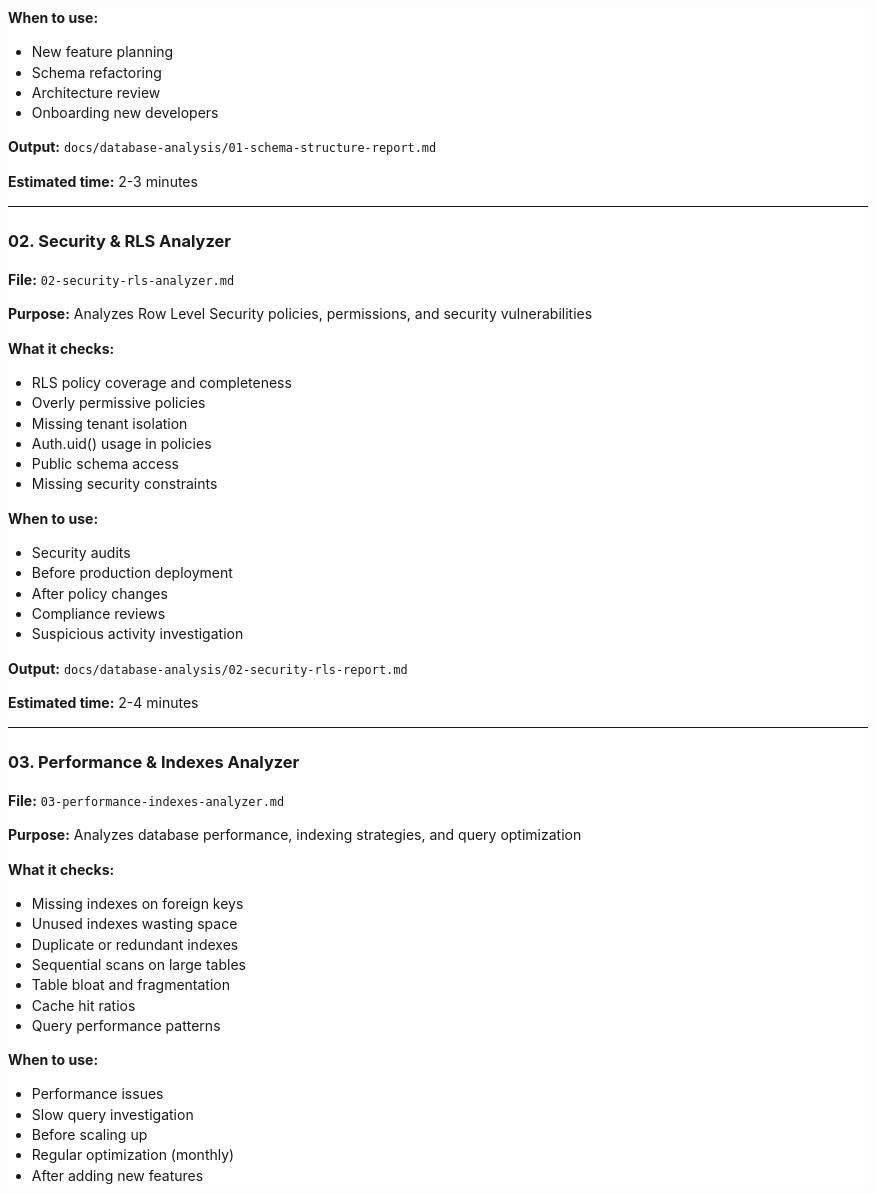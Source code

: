 **When to use:**
- New feature planning
- Schema refactoring
- Architecture review
- Onboarding new developers

**Output:** `docs/database-analysis/01-schema-structure-report.md`

**Estimated time:** 2-3 minutes

---

### 02. Security & RLS Analyzer
**File:** `02-security-rls-analyzer.md`

**Purpose:** Analyzes Row Level Security policies, permissions, and security vulnerabilities

**What it checks:**
- RLS policy coverage and completeness
- Overly permissive policies
- Missing tenant isolation
- Auth.uid() usage in policies
- Public schema access
- Missing security constraints

**When to use:**
- Security audits
- Before production deployment
- After policy changes
- Compliance reviews
- Suspicious activity investigation

**Output:** `docs/database-analysis/02-security-rls-report.md`

**Estimated time:** 2-4 minutes

---

### 03. Performance & Indexes Analyzer
**File:** `03-performance-indexes-analyzer.md`

**Purpose:** Analyzes database performance, indexing strategies, and query optimization

**What it checks:**
- Missing indexes on foreign keys
- Unused indexes wasting space
- Duplicate or redundant indexes
- Sequential scans on large tables
- Table bloat and fragmentation
- Cache hit ratios
- Query performance patterns

**When to use:**
- Performance issues
- Slow query investigation
- Before scaling up
- Regular optimization (monthly)
- After adding new features
